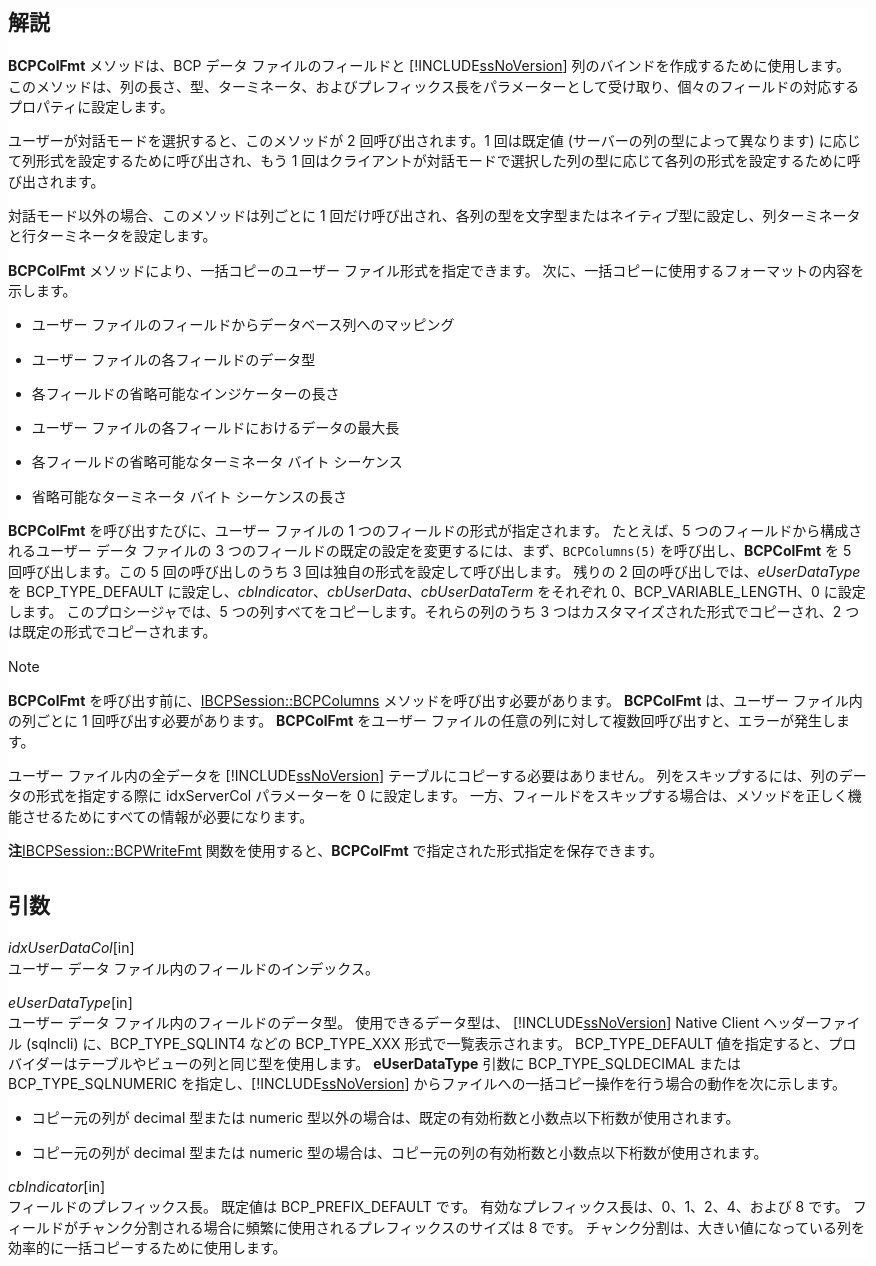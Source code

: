 ## <a name="remarks"></a>解説  
 **BCPColFmt** メソッドは、BCP データ ファイルのフィールドと [!INCLUDE[ssNoVersion](../../includes/ssnoversion-md.md)] 列のバインドを作成するために使用します。 このメソッドは、列の長さ、型、ターミネータ、およびプレフィックス長をパラメーターとして受け取り、個々のフィールドの対応するプロパティに設定します。  
  
 ユーザーが対話モードを選択すると、このメソッドが 2 回呼び出されます。1 回は既定値 (サーバーの列の型によって異なります) に応じて列形式を設定するために呼び出され、もう 1 回はクライアントが対話モードで選択した列の型に応じて各列の形式を設定するために呼び出されます。  
  
 対話モード以外の場合、このメソッドは列ごとに 1 回だけ呼び出され、各列の型を文字型またはネイティブ型に設定し、列ターミネータと行ターミネータを設定します。  
  
 **BCPColFmt** メソッドにより、一括コピーのユーザー ファイル形式を指定できます。 次に、一括コピーに使用するフォーマットの内容を示します。  
  
-   ユーザー ファイルのフィールドからデータベース列へのマッピング  
  
-   ユーザー ファイルの各フィールドのデータ型  
  
-   各フィールドの省略可能なインジケーターの長さ  
  
-   ユーザー ファイルの各フィールドにおけるデータの最大長  
  
-   各フィールドの省略可能なターミネータ バイト シーケンス  
  
-   省略可能なターミネータ バイト シーケンスの長さ  
  
 **BCPColFmt** を呼び出すたびに、ユーザー ファイルの 1 つのフィールドの形式が指定されます。 たとえば、5 つのフィールドから構成されるユーザー データ ファイルの 3 つのフィールドの既定の設定を変更するには、まず、`BCPColumns(5)` を呼び出し、**BCPColFmt** を 5 回呼び出します。この 5 回の呼び出しのうち 3 回は独自の形式を設定して呼び出します。 残りの 2 回の呼び出しでは、*eUserDataType* を BCP_TYPE_DEFAULT に設定し、*cbIndicator*、*cbUserData*、*cbUserDataTerm* をそれぞれ 0、BCP_VARIABLE_LENGTH、0 に設定します。 このプロシージャでは、5 つの列すべてをコピーします。それらの列のうち 3 つはカスタマイズされた形式でコピーされ、2 つは既定の形式でコピーされます。  
  
> [!NOTE]  
>  **BCPColFmt** を呼び出す前に、[IBCPSession::BCPColumns](../../relational-databases/native-client-ole-db-interfaces/ibcpsession-bcpcolumns-ole-db.md) メソッドを呼び出す必要があります。 **BCPColFmt** は、ユーザー ファイル内の列ごとに 1 回呼び出す必要があります。 **BCPColFmt** をユーザー ファイルの任意の列に対して複数回呼び出すと、エラーが発生します。  
  
 ユーザー ファイル内の全データを [!INCLUDE[ssNoVersion](../../includes/ssnoversion-md.md)] テーブルにコピーする必要はありません。 列をスキップするには、列のデータの形式を指定する際に idxServerCol パラメーターを 0 に設定します。 一方、フィールドをスキップする場合は、メソッドを正しく機能させるためにすべての情報が必要になります。  
  
 **注**[IBCPSession::BCPWriteFmt](../../relational-databases/native-client-ole-db-interfaces/ibcpsession-bcpwritefmt-ole-db.md) 関数を使用すると、**BCPColFmt** で指定された形式指定を保存できます。  
  
## <a name="arguments"></a>引数  
 *idxUserDataCol*[in]  
 ユーザー データ ファイル内のフィールドのインデックス。  
  
 *eUserDataType*[in]  
 ユーザー データ ファイル内のフィールドのデータ型。 使用できるデータ型は、 [!INCLUDE[ssNoVersion](../../includes/ssnoversion-md.md)] Native Client ヘッダーファイル (sqlncli) に、BCP_TYPE_SQLINT4 などの BCP_TYPE_XXX 形式で一覧表示されます。 BCP_TYPE_DEFAULT 値を指定すると、プロバイダーはテーブルやビューの列と同じ型を使用します。 **eUserDataType** 引数に BCP_TYPE_SQLDECIMAL または BCP_TYPE_SQLNUMERIC を指定し、[!INCLUDE[ssNoVersion](../../includes/ssnoversion-md.md)] からファイルへの一括コピー操作を行う場合の動作を次に示します。  
  
-   コピー元の列が decimal 型または numeric 型以外の場合は、既定の有効桁数と小数点以下桁数が使用されます。  
  
-   コピー元の列が decimal 型または numeric 型の場合は、コピー元の列の有効桁数と小数点以下桁数が使用されます。  
  
 *cbIndicator*[in]  
 フィールドのプレフィックス長。 既定値は BCP_PREFIX_DEFAULT です。 有効なプレフィックス長は、0、1、2、4、および 8 です。 フィールドがチャンク分割される場合に頻繁に使用されるプレフィックスのサイズは 8 です。 チャンク分割は、大きい値になっている列を効率的に一括コピーするために使用します。  
  